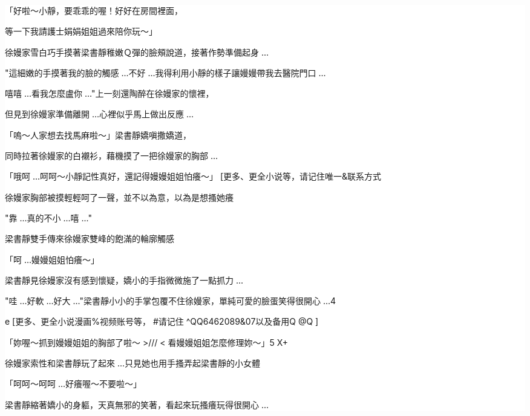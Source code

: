 「好啦～小靜，要乖乖的喔！好好在房間裡面，



等一下我請護士娟娟姐姐過來陪你玩～」



徐嫚家雪白巧手摸著梁書靜稚嫩Ｑ彈的臉頰說道，接著作勢準備起身 ...



"這細嫩的手摸著我的臉的觸感 ...不好 ...我得利用小靜的樣子讓嫚嫚帶我去醫院門口 ...



嘻嘻 ...看我怎麼盧你 ..."上一刻還陶醉在徐嫚家的懷裡，



但見到徐嫚家準備離開 ...心裡似乎馬上做出反應 ...





「嗚～人家想去找馬麻啦～」梁書靜嬌嗔撒嬌道，



同時拉著徐嫚家的白襯衫，藉機摸了一把徐嫚家的胸部 ...



「哦呵 ...呵呵～小靜記性真好，還記得嫚嫚姐姐怕癢～」 [更多、更全小说等，请记住唯一&联系方式



徐嫚家胸部被摸輕輕呵了一聲，並不以為意，以為是想搔她癢



"靠 ...真的不小 ...嘻 ..."

梁書靜雙手傳來徐嫚家雙峰的飽滿的輪廓觸感





「呵 ...嫚嫚姐姐怕癢～」



梁書靜見徐嫚家沒有感到懷疑，嬌小的手指微微施了一點抓力 ...



"哇 ...好軟 ...好大 ..."梁書靜小小的手掌包覆不住徐嫚家，單純可愛的臉蛋笑得很開心 ...4

e [更多、更全小说漫画%视频账号等， #请记住 ^QQ6462089&07以及备用Q @Q ]



「妳喔～抓到嫚嫚姐姐的胸部了啦～  >/// < 看嫚嫚姐姐怎麼修理妳～」5 X+



徐嫚家索性和梁書靜玩了起來 ...只見她也用手搔弄起梁書靜的小女體



「呵呵～呵呵 ...好癢喔～不要啦～」



梁書靜縮著嬌小的身軀，天真無邪的笑著，看起來玩搔癢玩得很開心 ...
